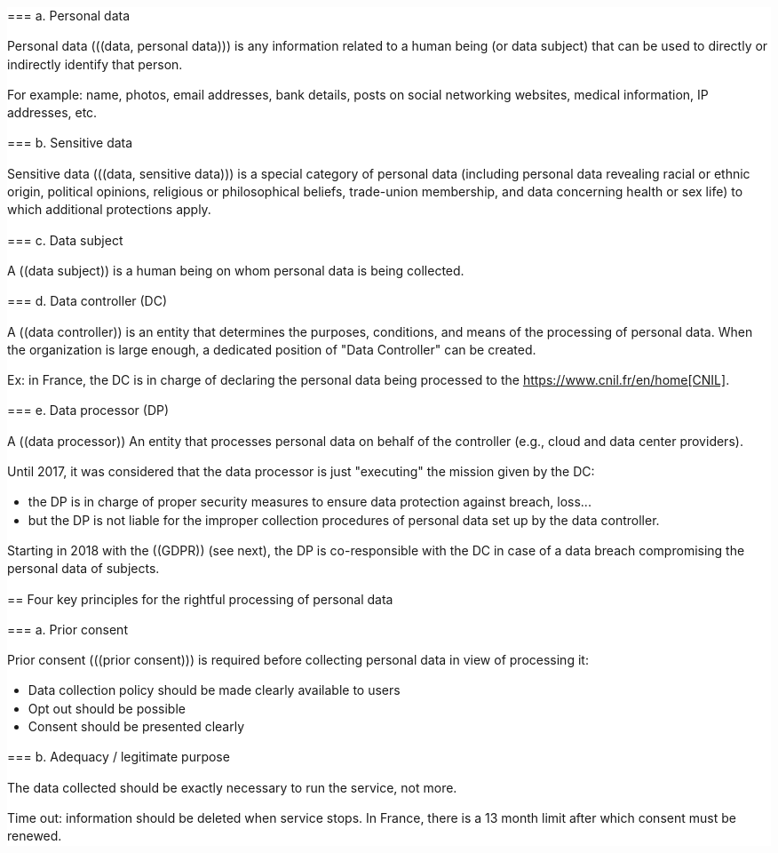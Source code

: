 === a. Personal data

Personal data (((data, personal data))) is any information related to a human being (or data subject) that can be used to directly or indirectly identify that person.

For example: name, photos, email addresses, bank details, posts on social networking websites, medical information, IP addresses, etc.

=== b. Sensitive data

Sensitive data (((data, sensitive data))) is a special category of personal data (including personal data revealing racial or ethnic origin, political opinions, religious or philosophical beliefs, trade-union membership, and data concerning health or sex life) to which additional protections apply.

=== c. Data subject

A ((data subject)) is a human being on whom personal data is being collected.

=== d. Data controller (DC)

A ((data controller)) is an entity that determines the purposes, conditions, and means of the processing of personal data. When the organization is large enough, a dedicated position of "Data Controller" can be created.

Ex: in France, the DC is in charge of declaring the personal data being processed to the https://www.cnil.fr/en/home[CNIL].

=== e. Data processor (DP)

A ((data processor)) An entity that processes personal data on behalf of the controller (e.g., cloud and data center providers).

Until 2017, it was considered that the data processor is just "executing" the mission given by the DC:

- the DP is in charge of proper security measures to ensure data protection against breach, loss...
- but the DP is not liable for the improper collection procedures of personal data set up by the data controller.

Starting in 2018 with the ((GDPR)) (see next), the DP is co-responsible with the DC in case of a data breach compromising the personal data of subjects.


== Four key principles for the rightful processing of personal data


=== a. Prior consent

Prior consent (((prior consent))) is required before collecting personal data in view of processing it:

- Data collection policy should be made clearly available to users
- Opt out should be possible
- Consent should be presented clearly

=== b. Adequacy / legitimate purpose

The data collected should be exactly necessary to run the service, not more.

Time out: information should be deleted when service stops. In France, there is a 13 month limit after which consent must be renewed.
